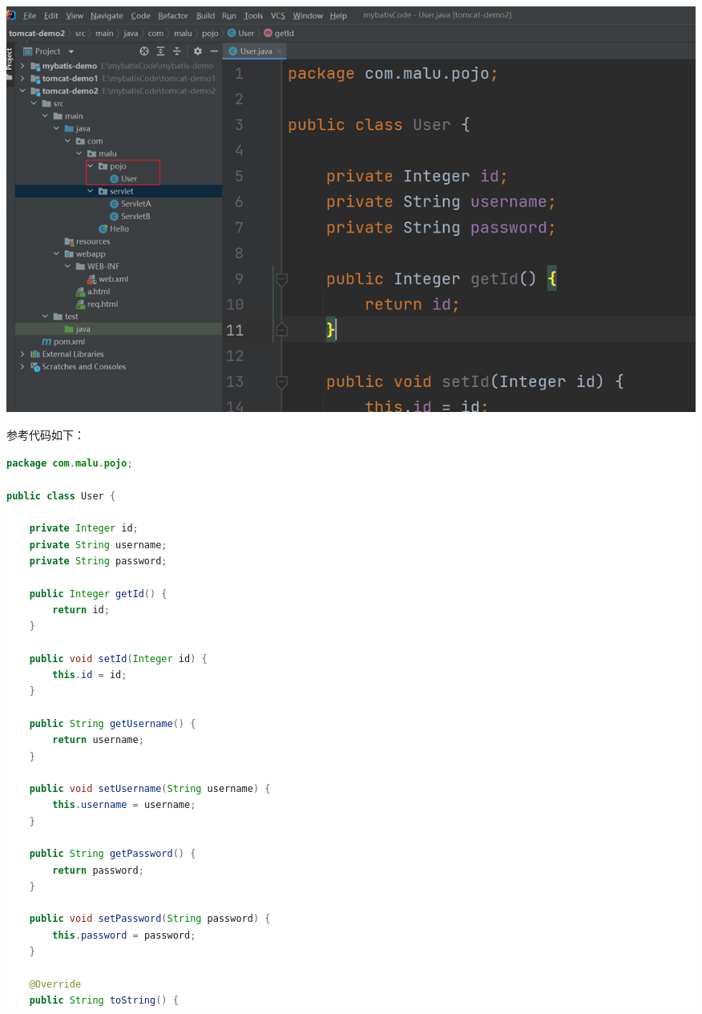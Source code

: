 ![1704855745443](./assets/1704855745443.png)

参考代码如下：

```java
package com.malu.pojo;

public class User {

    private Integer id;
    private String username;
    private String password;

    public Integer getId() {
        return id;
    }

    public void setId(Integer id) {
        this.id = id;
    }

    public String getUsername() {
        return username;
    }

    public void setUsername(String username) {
        this.username = username;
    }

    public String getPassword() {
        return password;
    }

    public void setPassword(String password) {
        this.password = password;
    }

    @Override
    public String toString() {
```